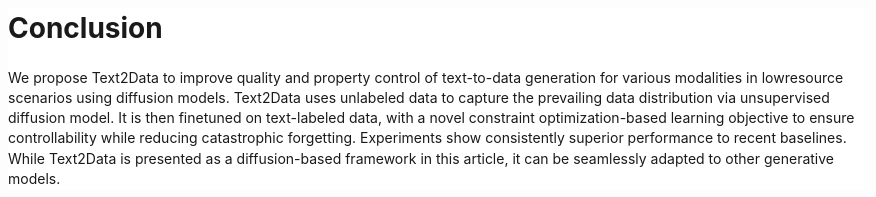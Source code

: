 # Conclusion

We propose Text2Data to improve quality and property control of text-to-data generation for various modalities in lowresource scenarios using diffusion models. Text2Data uses unlabeled data to capture the prevailing data distribution via unsupervised diffusion model. It is then finetuned on text-labeled data, with a novel constraint optimization-based learning objective to ensure controllability while reducing catastrophic forgetting. Experiments show consistently superior performance to recent baselines. While Text2Data is presented as a diffusion-based framework in this article, it can be seamlessly adapted to other generative models.
